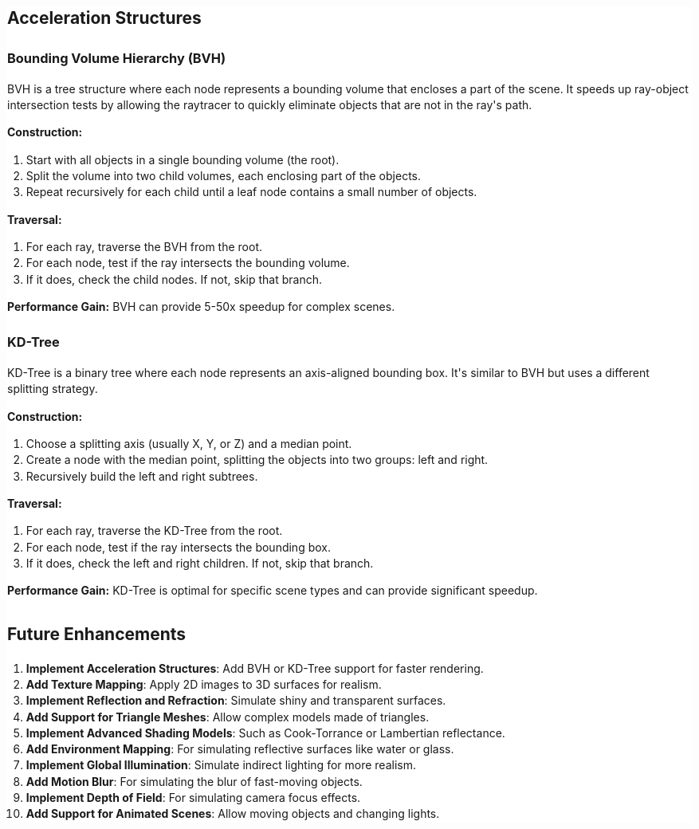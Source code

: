 ## Acceleration Structures

### Bounding Volume Hierarchy (BVH)
BVH is a tree structure where each node represents a bounding volume that encloses a part of the scene. It speeds up ray-object intersection tests by allowing the raytracer to quickly eliminate objects that are not in the ray's path.

**Construction:**
1. Start with all objects in a single bounding volume (the root).
2. Split the volume into two child volumes, each enclosing part of the objects.
3. Repeat recursively for each child until a leaf node contains a small number of objects.

**Traversal:**
1. For each ray, traverse the BVH from the root.
2. For each node, test if the ray intersects the bounding volume.
3. If it does, check the child nodes. If not, skip that branch.

**Performance Gain:** BVH can provide 5-50x speedup for complex scenes.

### KD-Tree
KD-Tree is a binary tree where each node represents an axis-aligned bounding box. It's similar to BVH but uses a different splitting strategy.

**Construction:**
1. Choose a splitting axis (usually X, Y, or Z) and a median point.
2. Create a node with the median point, splitting the objects into two groups: left and right.
3. Recursively build the left and right subtrees.

**Traversal:**
1. For each ray, traverse the KD-Tree from the root.
2. For each node, test if the ray intersects the bounding box.
3. If it does, check the left and right children. If not, skip that branch.

**Performance Gain:** KD-Tree is optimal for specific scene types and can provide significant speedup.

## Future Enhancements

1. **Implement Acceleration Structures**: Add BVH or KD-Tree support for faster rendering.
2. **Add Texture Mapping**: Apply 2D images to 3D surfaces for realism.
3. **Implement Reflection and Refraction**: Simulate shiny and transparent surfaces.
4. **Add Support for Triangle Meshes**: Allow complex models made of triangles.
5. **Implement Advanced Shading Models**: Such as Cook-Torrance or Lambertian reflectance.
6. **Add Environment Mapping**: For simulating reflective surfaces like water or glass.
7. **Implement Global Illumination**: Simulate indirect lighting for more realism.
8. **Add Motion Blur**: For simulating the blur of fast-moving objects.
9. **Implement Depth of Field**: For simulating camera focus effects.
10. **Add Support for Animated Scenes**: Allow moving objects and changing lights.
